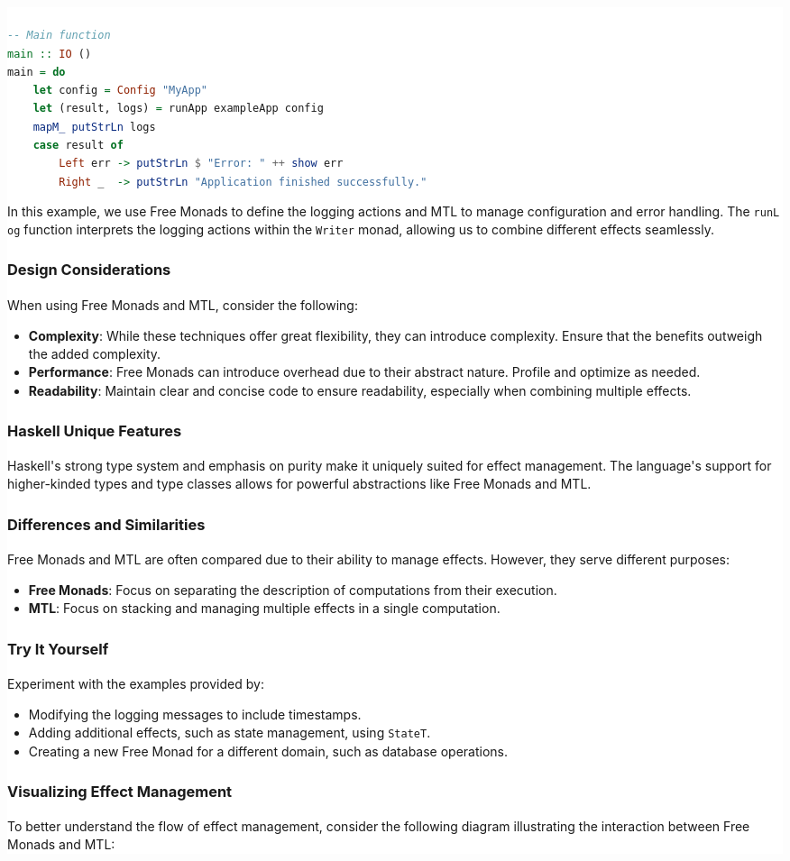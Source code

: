 ```haskell

-- Main function
main :: IO ()
main = do
    let config = Config "MyApp"
    let (result, logs) = runApp exampleApp config
    mapM_ putStrLn logs
    case result of
        Left err -> putStrLn $ "Error: " ++ show err
        Right _  -> putStrLn "Application finished successfully."
```

In this example, we use Free Monads to define the logging actions and MTL to manage configuration and error handling. The `runLog` function interprets the logging actions within the `Writer` monad, allowing us to combine different effects seamlessly.

### Design Considerations

When using Free Monads and MTL, consider the following:

- **Complexity**: While these techniques offer great flexibility, they can introduce complexity. Ensure that the benefits outweigh the added complexity.
- **Performance**: Free Monads can introduce overhead due to their abstract nature. Profile and optimize as needed.
- **Readability**: Maintain clear and concise code to ensure readability, especially when combining multiple effects.

### Haskell Unique Features

Haskell's strong type system and emphasis on purity make it uniquely suited for effect management. The language's support for higher-kinded types and type classes allows for powerful abstractions like Free Monads and MTL.

### Differences and Similarities

Free Monads and MTL are often compared due to their ability to manage effects. However, they serve different purposes:

- **Free Monads**: Focus on separating the description of computations from their execution.
- **MTL**: Focus on stacking and managing multiple effects in a single computation.

### Try It Yourself

Experiment with the examples provided by:

- Modifying the logging messages to include timestamps.
- Adding additional effects, such as state management, using `StateT`.
- Creating a new Free Monad for a different domain, such as database operations.

### Visualizing Effect Management

To better understand the flow of effect management, consider the following diagram illustrating the interaction between Free Monads and MTL:
